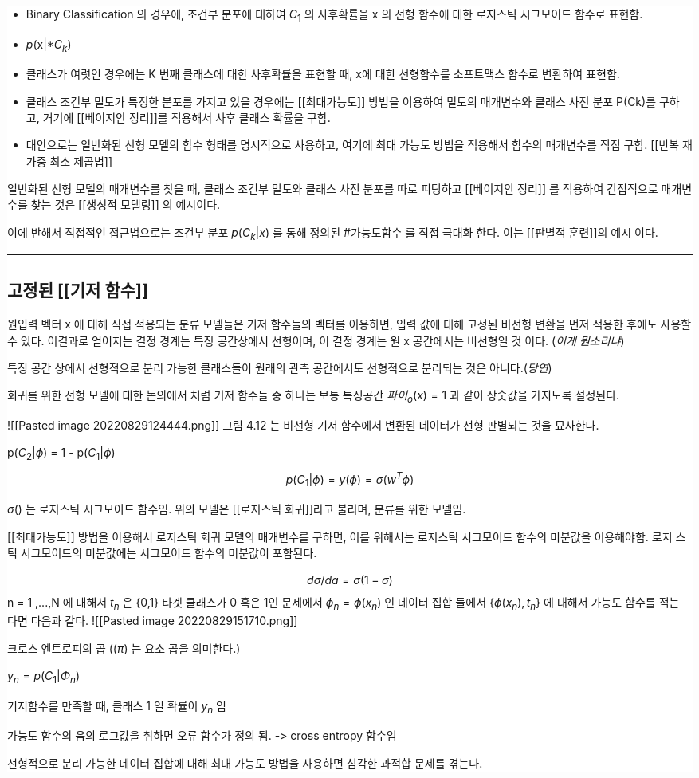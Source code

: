 
- Binary Classification 의 경우에, 조건부 분포에 대하여 $C_{1}$ 의 사후확률을 x 의 선형 함수에 대한 로지스틱 시그모이드 함수로 표현함.
- *p*(x|*$C_{k}$)



- 클래스가 여럿인 경우에는 K 번째 클래스에 대한 사후확률을 표현할 때, x에 대한 선형함수를 소프트맥스 함수로 변환하여 표현함.

- 클래스 조건부 밀도가 특정한 분포를 가지고 있을 경우에는 [[최대가능도]] 방법을 이용하여 밀도의 매개변수와 클래스 사전 분포  P(Ck)를 구하고, 거기에 [[베이지안 정리]]를 적용해서 사후 클래스 확률을 구함.

- 대안으로는 일반화된 선형 모델의 함수 형태를 명시적으로 사용하고, 여기에 최대 가능도 방법을 적용해서 함수의 매개변수를 직접 구함. [[반복 재가중 최소 제곱법]]

일반화된 선형 모델의 매개변수를 찾을 때, 클래스 조건부 밀도와 클래스 사전 분포를 따로 피팅하고 [[베이지안 정리]] 를 적용하여 간접적으로 매개변수를 찾는 것은 [[생성적 모델링]] 의 예시이다.

이에 반해서 직접적인 접근법으로는 조건부 분포 $p(C_{k}|x)$  를 통해 정의된 #가능도함수 를 직접 극대화 한다. 이는 [[판별적 훈련]]의 예시 이다.

---------------

## 고정된 [[기저 함수]]

원입력 벡터 x 에 대해 직접 적용되는 분류 모델들은 기저 함수들의 벡터를 이용하면, 입력 값에 대해 고정된 비선형 변환을 먼저 적용한 후에도 사용할 수 있다. 이결과로 얻어지는 결정 경계는 특징 공간상에서 선형이며, 이 결정 경계는 원 x 공간에서는 비선형일 것 이다. (*이게 뭔소리냐*)

특징 공간 상에서 선형적으로 분리 가능한 클래스들이 원래의 관측 공간에서도 선형적으로 분리되는 것은 아니다.(*당연*)

회귀를 위한 선형 모델에 대한 논의에서 처럼 기저 함수들 중 하나는 보통 특징공간 $파이_{o}(x)=1$
과 같이 상숫값을 가지도록 설정된다.

![[Pasted image 20220829124444.png]]
그림 4.12 는 비선형 기저 함수에서 변환된 데이터가 선형 판별되는 것을 묘사한다.

p($C_{2}|\phi$) = 1 - p($C_{1}|\phi$)
$$p(C_{1}|\phi) = y(\phi) = \sigma(w^T\phi)$$

$\sigma( )$ 는 로지스틱 시그모이드 함수임. 
위의 모델은 [[로지스틱 회귀]]라고 불리며, 분류를 위한 모델임.

[[최대가능도]] 방법을 이용해서 로지스틱 회귀 모델의 매개변수를 구하면, 이를 위해서는 로지스틱 시그모이드 함수의 미분값을 이용해야함. 로지 스틱 시그모이드의 미분값에는 시그모이드 함수의 미분값이 포함된다.

$$d\sigma/da = \sigma(1-\sigma)$$
n = 1 ,...,N 에 대해서 $t_{n}$ 은 {0,1} 
타겟 클래스가 0 혹은 1인 문제에서 $\phi_{n} = \phi(x_{n})$ 인 데이터 집합 들에서 {$\phi(x_{n}), t_{n}$} 에 대해서 가능도 함수를 적는 다면 다음과 같다.
![[Pasted image 20220829151710.png]]


크로스 엔트로피의 곱
(($\pi$) 는  요소 곱을 의미한다.)

$y_{n} = p(C_{1}|\Phi_{n})$

기저함수를 만족할 때, 클래스 1 일 확률이 $y_{n}$ 임

가능도 함수의 음의 로그값을 취하면 오류 함수가 정의 됨. -> cross entropy 함수임

선형적으로 분리 가능한 데이터 집합에 대해 최대 가능도 방법을 사용하면 심각한 과적합 문제를 겪는다. 
